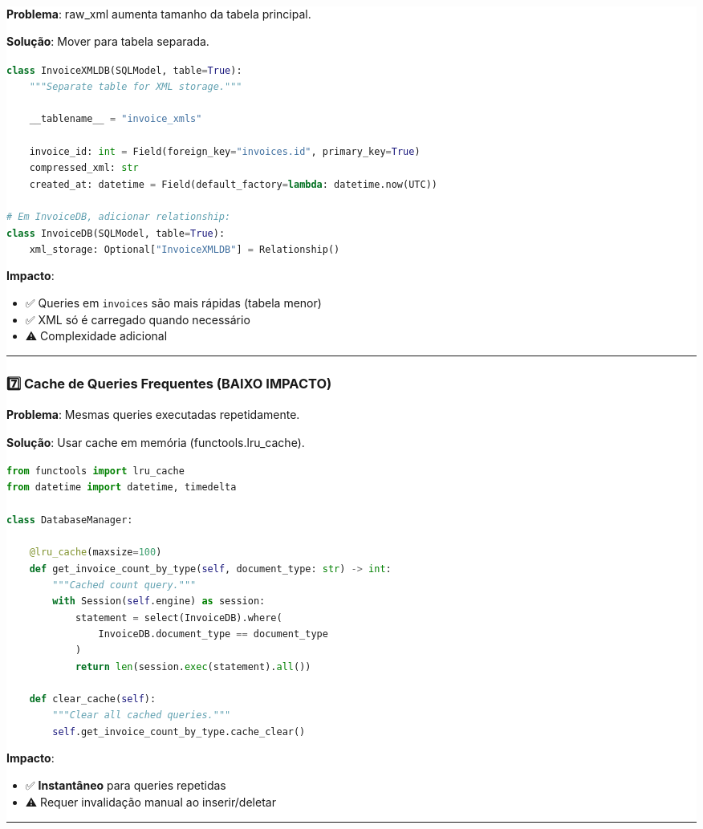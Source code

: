 **Problema**: raw_xml aumenta tamanho da tabela principal.

**Solução**: Mover para tabela separada.

```python
class InvoiceXMLDB(SQLModel, table=True):
    """Separate table for XML storage."""

    __tablename__ = "invoice_xmls"

    invoice_id: int = Field(foreign_key="invoices.id", primary_key=True)
    compressed_xml: str
    created_at: datetime = Field(default_factory=lambda: datetime.now(UTC))

# Em InvoiceDB, adicionar relationship:
class InvoiceDB(SQLModel, table=True):
    xml_storage: Optional["InvoiceXMLDB"] = Relationship()
```

**Impacto**:

- ✅ Queries em `invoices` são mais rápidas (tabela menor)
- ✅ XML só é carregado quando necessário
- ⚠️ Complexidade adicional

---

### 7️⃣ **Cache de Queries Frequentes** (BAIXO IMPACTO)

**Problema**: Mesmas queries executadas repetidamente.

**Solução**: Usar cache em memória (functools.lru_cache).

```python
from functools import lru_cache
from datetime import datetime, timedelta

class DatabaseManager:

    @lru_cache(maxsize=100)
    def get_invoice_count_by_type(self, document_type: str) -> int:
        """Cached count query."""
        with Session(self.engine) as session:
            statement = select(InvoiceDB).where(
                InvoiceDB.document_type == document_type
            )
            return len(session.exec(statement).all())

    def clear_cache(self):
        """Clear all cached queries."""
        self.get_invoice_count_by_type.cache_clear()
```

**Impacto**:

- ✅ **Instantâneo** para queries repetidas
- ⚠️ Requer invalidação manual ao inserir/deletar

---